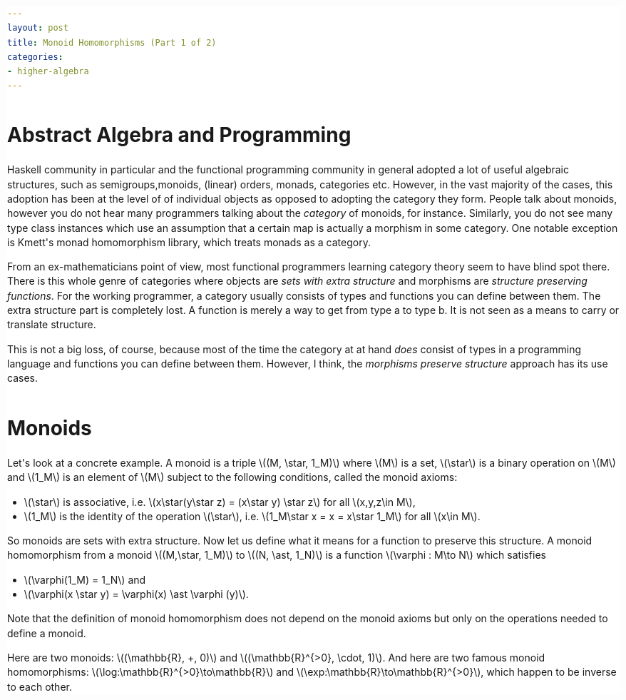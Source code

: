 ```yaml
---
layout: post
title: Monoid Homomorphisms (Part 1 of 2)
categories:
- higher-algebra
---
```


# Abstract Algebra and Programming

Haskell community in particular and the functional programming community in general adopted a lot of useful algebraic structures, such as semigroups,monoids, (linear) orders, monads, categories etc. However, in the vast majority of the cases, this adoption has been at the level of of individual objects as opposed to adopting the category they form. People talk about monoids, however you do not hear many programmers talking about the *category* of monoids, for instance. Similarly, you do not see many type class instances which use an assumption that a certain map is actually a morphism in some category. One notable exception is Kmett's monad homomorphism library, which treats monads as a category.

From an ex-mathematicians point of view, most functional programmers learning category theory seem to have blind spot there. There is this whole genre of categories where objects are *sets with extra structure* and morphisms are *structure preserving functions*. For the working programmer, a category usually consists of types and functions you can define between them. The extra structure part is completely lost. A function is merely a way to get from type a to type b. It is not seen as a means to carry or translate structure.

This is not a big loss, of course, because most of the time the category at at hand *does* consist of types in a programming language and functions you can define between them. However, I think, the *morphisms preserve structure* approach has its use cases.

# Monoids
Let's look at a concrete example. A monoid is a triple \\((M, \star, 1_M)\\) where \\(M\\) is a set, \\(\star\\) is a binary operation on \\(M\\) and \\(1_M\\) is an element of \\(M\\) subject to the following conditions, called the monoid axioms:
- \\(\star\\) is associative, i.e. \\(x\star(y\star z) = (x\star y) \star z\\) for all \\(x,y,z\in M\\),
- \\(1_M\\) is the identity of the operation \\(\star\\), i.e. \\(1_M\star x = x = x\star 1_M\\) for all \\(x\in M\\).

So monoids are sets with extra structure. Now let us define what it means for a function to preserve this structure. A monoid homomorphism from a monoid \\((M,\star, 1_M)\\) to \\((N, \ast, 1_N)\\) is a function \\(\varphi : M\to N\\) which satisfies
- \\(\varphi(1_M) = 1_N\\) and
- \\(\varphi(x \star y) = \varphi(x) \ast \varphi (y)\\).

Note that the definition of monoid homomorphism does not depend on the monoid axioms but only on the operations needed to define a monoid.

Here are two monoids: \\((\mathbb{R}, +, 0)\\) and \\((\mathbb{R}^{>0}, \cdot, 1)\\). And here are two famous monoid homomorphisms: \\(\log:\mathbb{R}^{>0}\to\mathbb{R}\\) and \\(\exp:\mathbb{R}\to\mathbb{R}^{>0}\\), which happen to be inverse to each other.
